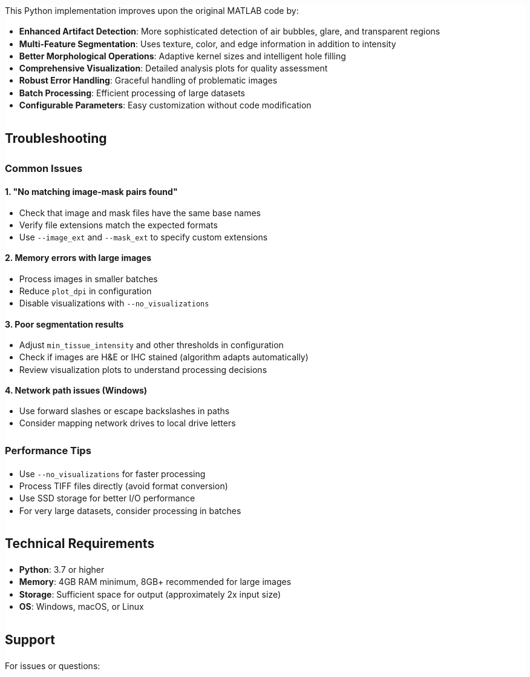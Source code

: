 This Python implementation improves upon the original MATLAB code by:

- **Enhanced Artifact Detection**: More sophisticated detection of air bubbles, glare, and transparent regions
- **Multi-Feature Segmentation**: Uses texture, color, and edge information in addition to intensity
- **Better Morphological Operations**: Adaptive kernel sizes and intelligent hole filling
- **Comprehensive Visualization**: Detailed analysis plots for quality assessment
- **Robust Error Handling**: Graceful handling of problematic images
- **Batch Processing**: Efficient processing of large datasets
- **Configurable Parameters**: Easy customization without code modification

## Troubleshooting

### Common Issues

**1. "No matching image-mask pairs found"**
- Check that image and mask files have the same base names
- Verify file extensions match the expected formats
- Use `--image_ext` and `--mask_ext` to specify custom extensions

**2. Memory errors with large images**
- Process images in smaller batches
- Reduce `plot_dpi` in configuration
- Disable visualizations with `--no_visualizations`

**3. Poor segmentation results**
- Adjust `min_tissue_intensity` and other thresholds in configuration
- Check if images are H&E or IHC stained (algorithm adapts automatically)
- Review visualization plots to understand processing decisions

**4. Network path issues (Windows)**
- Use forward slashes or escape backslashes in paths
- Consider mapping network drives to local drive letters

### Performance Tips

- Use `--no_visualizations` for faster processing
- Process TIFF files directly (avoid format conversion)
- Use SSD storage for better I/O performance
- For very large datasets, consider processing in batches

## Technical Requirements

- **Python**: 3.7 or higher
- **Memory**: 4GB RAM minimum, 8GB+ recommended for large images
- **Storage**: Sufficient space for output (approximately 2x input size)
- **OS**: Windows, macOS, or Linux

## Support

For issues or questions:
